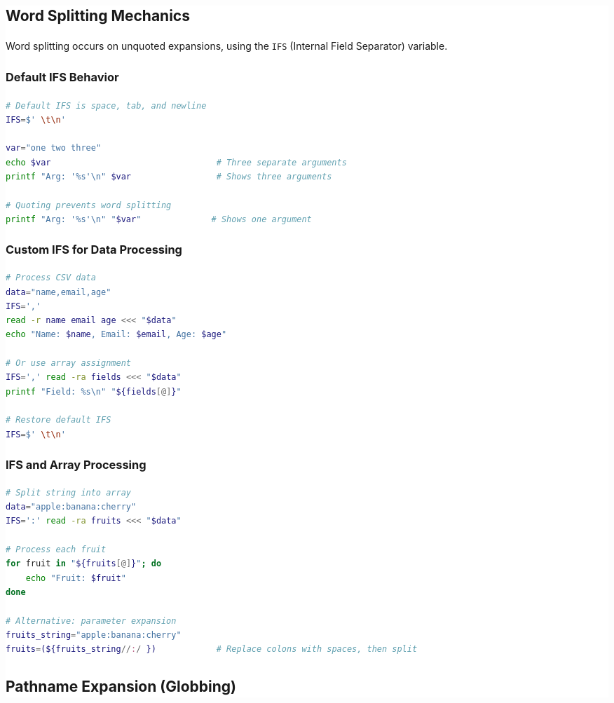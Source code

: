 ## Word Splitting Mechanics

Word splitting occurs on unquoted expansions, using the `IFS` (Internal Field Separator) variable.

### Default IFS Behavior

```bash
# Default IFS is space, tab, and newline
IFS=$' \t\n'

var="one two three"
echo $var                                 # Three separate arguments
printf "Arg: '%s'\n" $var                 # Shows three arguments

# Quoting prevents word splitting
printf "Arg: '%s'\n" "$var"              # Shows one argument
```

### Custom IFS for Data Processing

```bash
# Process CSV data
data="name,email,age"
IFS=','
read -r name email age <<< "$data"
echo "Name: $name, Email: $email, Age: $age"

# Or use array assignment
IFS=',' read -ra fields <<< "$data"
printf "Field: %s\n" "${fields[@]}"

# Restore default IFS
IFS=$' \t\n'
```

### IFS and Array Processing

```bash
# Split string into array
data="apple:banana:cherry"
IFS=':' read -ra fruits <<< "$data"

# Process each fruit
for fruit in "${fruits[@]}"; do
    echo "Fruit: $fruit"
done

# Alternative: parameter expansion
fruits_string="apple:banana:cherry"
fruits=(${fruits_string//:/ })            # Replace colons with spaces, then split
```

## Pathname Expansion (Globbing)
